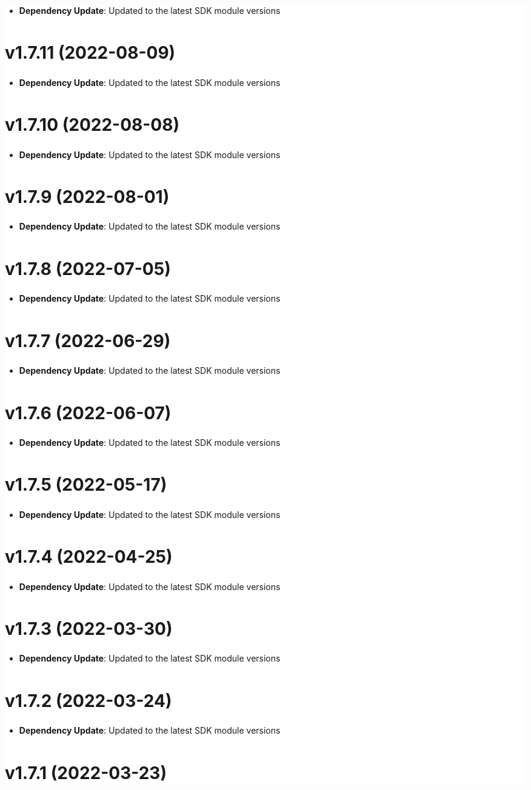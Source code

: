 * **Dependency Update**: Updated to the latest SDK module versions

# v1.7.11 (2022-08-09)

* **Dependency Update**: Updated to the latest SDK module versions

# v1.7.10 (2022-08-08)

* **Dependency Update**: Updated to the latest SDK module versions

# v1.7.9 (2022-08-01)

* **Dependency Update**: Updated to the latest SDK module versions

# v1.7.8 (2022-07-05)

* **Dependency Update**: Updated to the latest SDK module versions

# v1.7.7 (2022-06-29)

* **Dependency Update**: Updated to the latest SDK module versions

# v1.7.6 (2022-06-07)

* **Dependency Update**: Updated to the latest SDK module versions

# v1.7.5 (2022-05-17)

* **Dependency Update**: Updated to the latest SDK module versions

# v1.7.4 (2022-04-25)

* **Dependency Update**: Updated to the latest SDK module versions

# v1.7.3 (2022-03-30)

* **Dependency Update**: Updated to the latest SDK module versions

# v1.7.2 (2022-03-24)

* **Dependency Update**: Updated to the latest SDK module versions

# v1.7.1 (2022-03-23)

